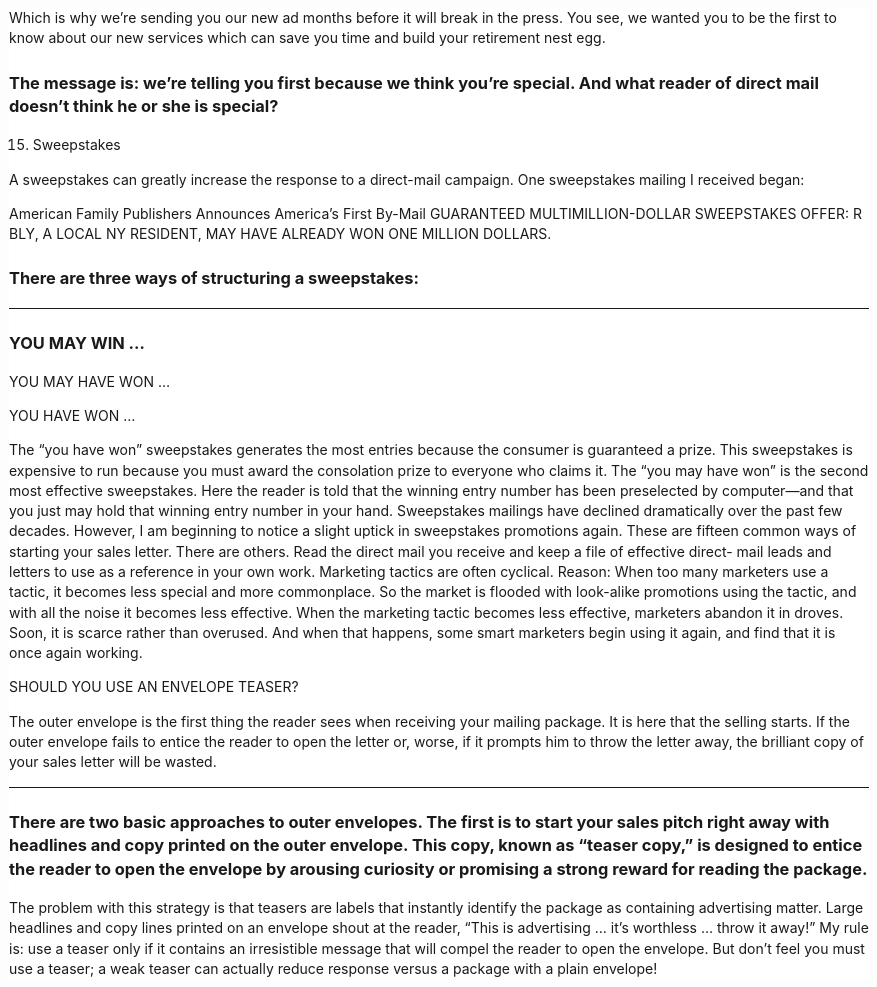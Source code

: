 Which is why we’re sending you our new ad months before it will break in the press.
You see, we wanted you to be the first to know about our new services which can save you
time and build your retirement nest egg.

### The message is: we’re telling you first because we think you’re special. And what reader of direct mail doesn’t think he or she is special?

 15. Sweepstakes

 A sweepstakes can greatly increase the response to a direct-mail campaign. One sweepstakes mailing I received began:

American Family Publishers Announces America’s First By-Mail GUARANTEED
MULTIMILLION-DOLLAR SWEEPSTAKES OFFER: R BLY, A LOCAL NY RESIDENT,
MAY HAVE ALREADY WON ONE MILLION DOLLARS.

### There are three ways of structuring a sweepstakes:

-----

### YOU MAY WIN …

 YOU MAY HAVE WON …

 YOU HAVE WON …

 The “you have won” sweepstakes generates the most entries because the consumer is guaranteed a prize. This sweepstakes is expensive to run because you must award the consolation prize to everyone who claims it.
 The “you may have won” is the second most effective sweepstakes. Here the reader is told that the winning entry number has been preselected by computer—and that you just may hold that winning entry number in your hand.
 Sweepstakes mailings have declined dramatically over the past few decades. However, I am beginning to notice a slight uptick in sweepstakes promotions again.
 These are fifteen common ways of starting your sales letter. There are others. Read the direct mail you receive and keep a file of effective direct- mail leads and letters to use as a reference in your own work.
 Marketing tactics are often cyclical. Reason: When too many marketers use a tactic, it becomes less special and more commonplace. So the market is flooded with look-alike promotions using the tactic, and with all the noise it becomes less effective.
 When the marketing tactic becomes less effective, marketers abandon it in droves. Soon, it is scarce rather than overused. And when that happens, some smart marketers begin using it again, and find that it is once again working.

 SHOULD YOU USE AN ENVELOPE TEASER?

 The outer envelope is the first thing the reader sees when receiving your mailing package. It is here that the selling starts. If the outer envelope fails to entice the reader to open the letter or, worse, if it prompts him to throw the letter away, the brilliant copy of your sales letter will be wasted.

-----

### There are two basic approaches to outer envelopes. The first is to start your sales pitch right away with headlines and copy printed on the outer envelope. This copy, known as “teaser copy,” is designed to entice the reader to open the envelope by arousing curiosity or promising a strong reward for reading the package.
 The problem with this strategy is that teasers are labels that instantly identify the package as containing advertising matter. Large headlines and copy lines printed on an envelope shout at the reader, “This is advertising … it’s worthless … throw it away!”
 My rule is: use a teaser only if it contains an irresistible message that will compel the reader to open the envelope. But don’t feel you must use a teaser; a weak teaser can actually reduce response versus a package with a plain envelope!